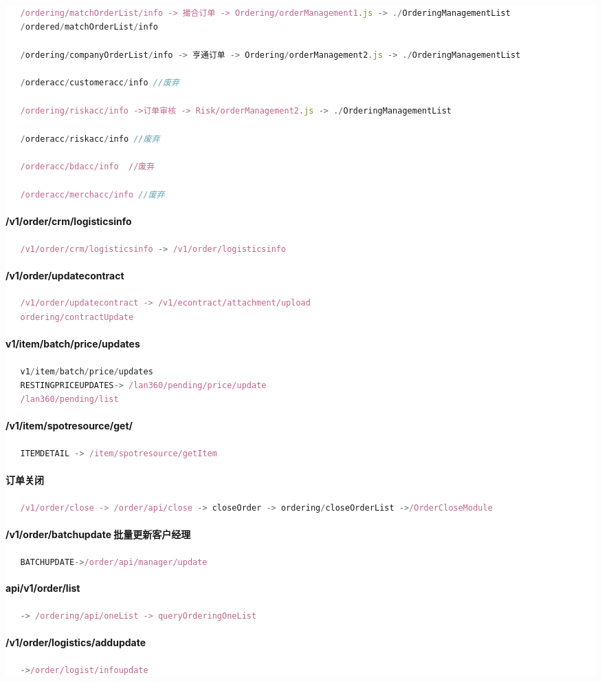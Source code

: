 ```js
   /ordering/matchOrderList/info -> 撮合订单 -> Ordering/orderManagement1.js -> ./OrderingManagementList
   /ordered/matchOrderList/info

   /ordering/companyOrderList/info -> 亨通订单 -> Ordering/orderManagement2.js -> ./OrderingManagementList

   /orderacc/customeracc/info //废弃

   /ordering/riskacc/info ->订单审核 -> Risk/orderManagement2.js -> ./OrderingManagementList
   
   /orderacc/riskacc/info //废弃

   /orderacc/bdacc/info  //废弃

   /orderacc/merchacc/info //废弃 
```

#### /v1/order/crm/logisticsinfo
```js 
   /v1/order/crm/logisticsinfo -> /v1/order/logisticsinfo
```
#### /v1/order/updatecontract
```js 
   /v1/order/updatecontract -> /v1/econtract/attachment/upload
   ordering/contractUpdate
```
#### v1/item/batch/price/updates
```js
   v1/item/batch/price/updates 
   RESTINGPRICEUPDATES-> /lan360/pending/price/update
   /lan360/pending/list
```
#### /v1/item/spotresource/get/
```js
   ITEMDETAIL -> /item/spotresource/getItem
```
#### 订单关闭
```js
   /v1/order/close -> /order/api/close -> closeOrder -> ordering/closeOrderList ->/OrderCloseModule
```
#### /v1/order/batchupdate 批量更新客户经理
```js
   BATCHUPDATE->/order/api/manager/update
```
#### api/v1/order/list
```js
   -> /ordering/api/oneList -> queryOrderingOneList
```
#### /v1/order/logistics/addupdate
```js
   ->/order/logist/infoupdate
```
